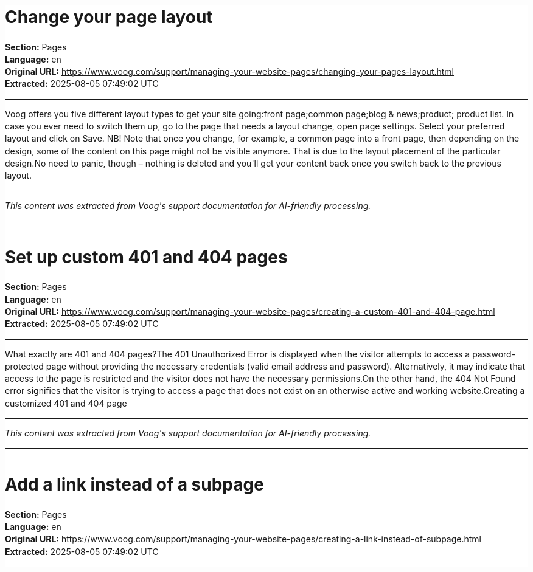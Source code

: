 # Change your page layout

**Section:** Pages  
**Language:** en  
**Original URL:** https://www.voog.com/support/managing-your-website-pages/changing-your-pages-layout.html  
**Extracted:** 2025-08-05 07:49:02 UTC

---

Voog offers you five different layout types to get your site going:front page;common page;blog & news;product; product list.
In case you ever need to switch them up, go to the page that needs a layout change, open page settings. Select your preferred layout and click on Save.
NB! Note that once you change, for example, a common page into a front page, then depending on the design, some of the content on this page might not be visible anymore. That is due to the layout placement of the particular design.No need to panic, though – nothing is deleted and you'll get your content back once you switch back to the previous layout.

---

*This content was extracted from Voog's support documentation for AI-friendly processing.*

---

# Set up custom 401 and 404 pages

**Section:** Pages  
**Language:** en  
**Original URL:** https://www.voog.com/support/managing-your-website-pages/creating-a-custom-401-and-404-page.html  
**Extracted:** 2025-08-05 07:49:02 UTC

---

What exactly are 401 and 404 pages?The 401 Unauthorized Error is displayed when the visitor attempts to access a password-protected page without providing the necessary credentials (valid email address and password). Alternatively, it may indicate that access to the page is restricted and the visitor does not have the necessary permissions.On the other hand, the 404 Not Found error signifies that the visitor is trying to access a page that does not exist on an otherwise active and working website.Creating a customized 401 and 404 page

---

*This content was extracted from Voog's support documentation for AI-friendly processing.*

---

# Add a link instead of a subpage

**Section:** Pages  
**Language:** en  
**Original URL:** https://www.voog.com/support/managing-your-website-pages/creating-a-link-instead-of-subpage.html  
**Extracted:** 2025-08-05 07:49:02 UTC

---
